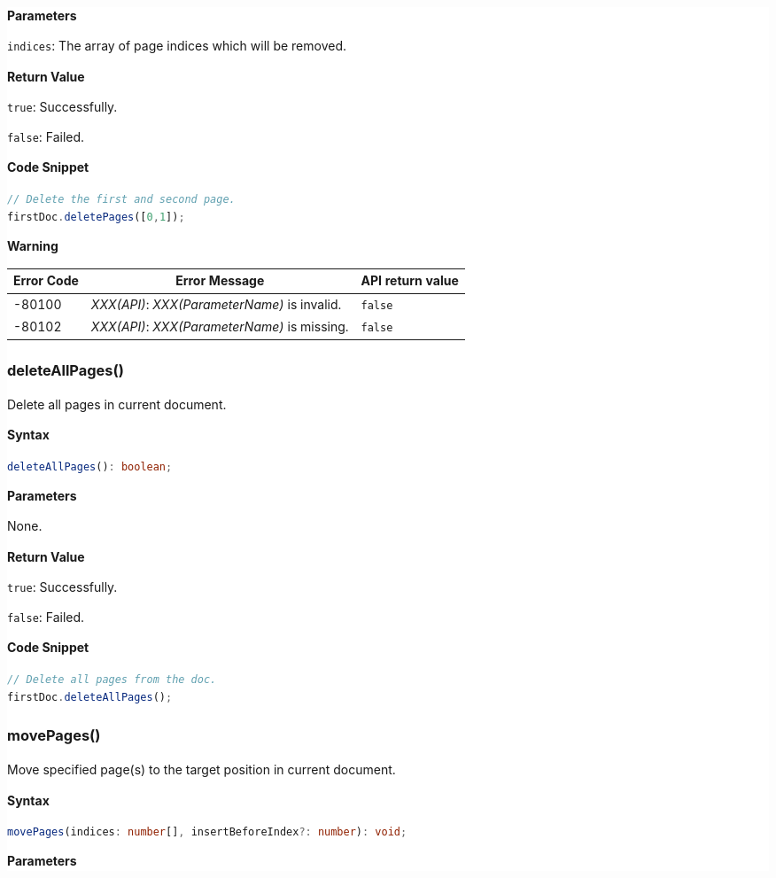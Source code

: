 **Parameters**

`indices`: The array of page indices which will be removed. 

**Return Value**

`true`: Successfully.

`false`: Failed.

**Code Snippet**

```typescript
// Delete the first and second page.
firstDoc.deletePages([0,1]);
```

**Warning**

 Error Code  | Error Message                                   | API return value     
-------------|------------------------------------------------|---------------     
 -80100 | *XXX(API)*: *XXX(ParameterName)* is invalid.   | `false`
 -80102 | *XXX(API)*: *XXX(ParameterName)* is missing.  | `false`

### deleteAllPages()

Delete all pages in current document.

**Syntax**

```typescript
deleteAllPages(): boolean;
```

**Parameters**

None.

**Return Value**

`true`: Successfully.

`false`: Failed.

**Code Snippet**

```typescript
// Delete all pages from the doc.
firstDoc.deleteAllPages();
```

### movePages()

Move specified page(s) to the target position in current document.

**Syntax**

```typescript
movePages(indices: number[], insertBeforeIndex?: number): void;
```

**Parameters**
